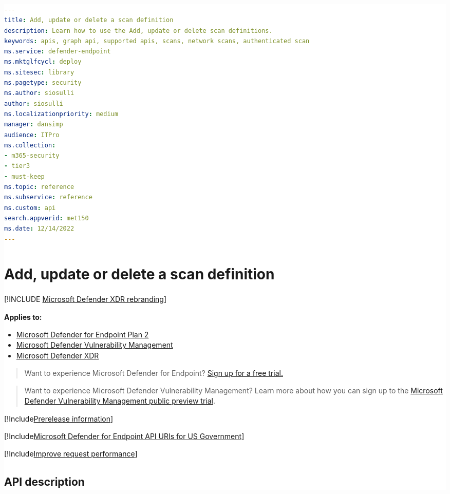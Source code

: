 ```yaml
---
title: Add, update or delete a scan definition
description: Learn how to use the Add, update or delete scan definitions.
keywords: apis, graph api, supported apis, scans, network scans, authenticated scan
ms.service: defender-endpoint
ms.mktglfcycl: deploy
ms.sitesec: library
ms.pagetype: security
ms.author: siosulli
author: siosulli
ms.localizationpriority: medium
manager: dansimp
audience: ITPro
ms.collection: 
- m365-security
- tier3
- must-keep
ms.topic: reference
ms.subservice: reference
ms.custom: api
search.appverid: met150
ms.date: 12/14/2022
---
```


# Add, update or delete a scan definition

[!INCLUDE [Microsoft Defender XDR rebranding](../../../includes/microsoft-defender.md)]

**Applies to:**

- [Microsoft Defender for Endpoint Plan 2](https://go.microsoft.com/fwlink/p/?linkid=2154037)
- [Microsoft Defender Vulnerability Management](../../defender-vulnerability-management/index.yml)
- [Microsoft Defender XDR](https://go.microsoft.com/fwlink/?linkid=2118804)

> Want to experience Microsoft Defender for Endpoint? [Sign up for a free trial.](https://signup.microsoft.com/create-account/signup?products=7f379fee-c4f9-4278-b0a1-e4c8c2fcdf7e&ru=https://aka.ms/MDEp2OpenTrial?ocid=docs-wdatp-exposedapis-abovefoldlink)

> Want to experience Microsoft Defender Vulnerability Management? Learn more about how you can sign up to the [Microsoft Defender Vulnerability Management public preview trial](../../defender-vulnerability-management/get-defender-vulnerability-management.md).

[!Include[Prerelease information](../../../includes/prerelease.md)]

[!Include[Microsoft Defender for Endpoint API URIs for US Government](../../../includes/microsoft-defender-api-usgov.md)]

[!Include[Improve request performance](../../../includes/improve-request-performance.md)]

## API description
